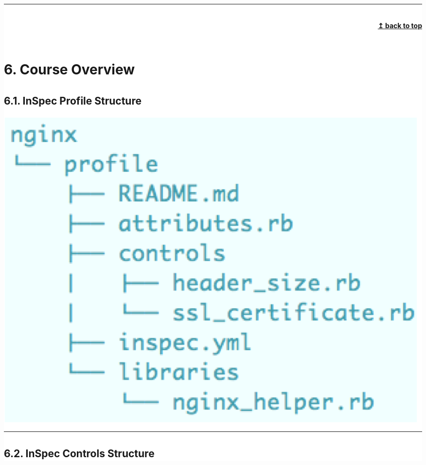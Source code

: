 
---
<br/>
<div align="right">
    <b><a href="#4-table-of-contents">↥ back to top</a></b>
</div>
<br/>

# 6. Course Overview
## 6.1. InSpec Profile Structure
![Alt text](../images/Profile_Structure.png?raw=true "Profile Structure")

---
## 6.2. InSpec Controls Structure
